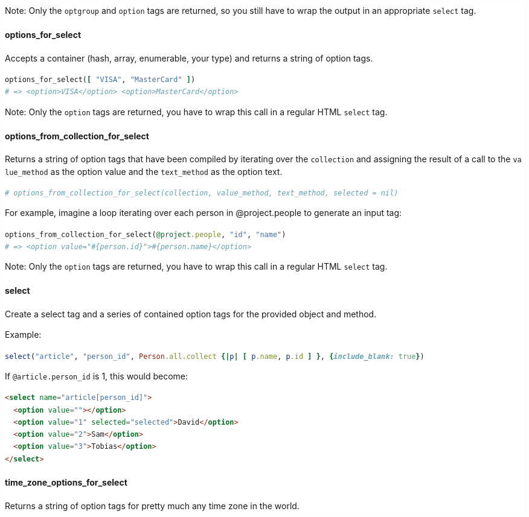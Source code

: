 Note: Only the `optgroup` and `option` tags are returned, so you still have to wrap the output in an appropriate `select` tag.

#### options_for_select

Accepts a container (hash, array, enumerable, your type) and returns a string of option tags.

```ruby
options_for_select([ "VISA", "MasterCard" ])
# => <option>VISA</option> <option>MasterCard</option>
```

Note: Only the `option` tags are returned, you have to wrap this call in a regular HTML `select` tag.

#### options_from_collection_for_select

Returns a string of option tags that have been compiled by iterating over the `collection` and assigning the result of a call to the `value_method` as the option value and the `text_method` as the option text.

```ruby
# options_from_collection_for_select(collection, value_method, text_method, selected = nil)
```

For example, imagine a loop iterating over each person in @project.people to generate an input tag:

```ruby
options_from_collection_for_select(@project.people, "id", "name")
# => <option value="#{person.id}">#{person.name}</option>
```

Note: Only the `option` tags are returned, you have to wrap this call in a regular HTML `select` tag.

#### select

Create a select tag and a series of contained option tags for the provided object and method.

Example:

```ruby
select("article", "person_id", Person.all.collect {|p| [ p.name, p.id ] }, {include_blank: true})
```

If `@article.person_id` is 1, this would become:

```html
<select name="article[person_id]">
  <option value=""></option>
  <option value="1" selected="selected">David</option>
  <option value="2">Sam</option>
  <option value="3">Tobias</option>
</select>
```

#### time_zone_options_for_select

Returns a string of option tags for pretty much any time zone in the world.
